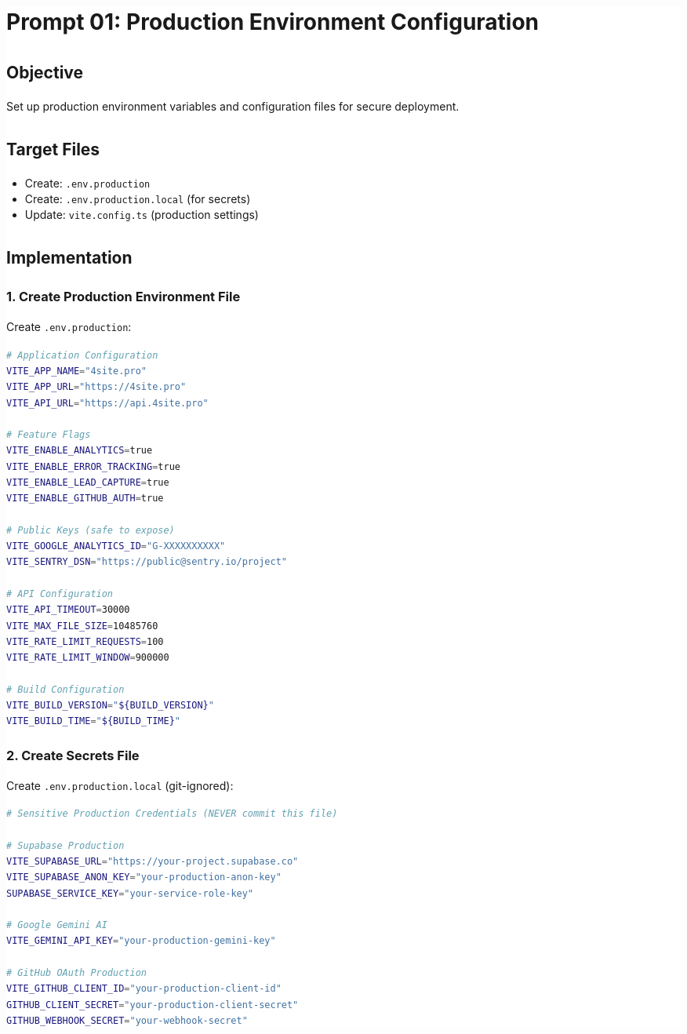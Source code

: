 # Prompt 01: Production Environment Configuration

## Objective
Set up production environment variables and configuration files for secure deployment.

## Target Files
- Create: `.env.production`
- Create: `.env.production.local` (for secrets)
- Update: `vite.config.ts` (production settings)

## Implementation

### 1. Create Production Environment File
Create `.env.production`:

```bash
# Application Configuration
VITE_APP_NAME="4site.pro"
VITE_APP_URL="https://4site.pro"
VITE_API_URL="https://api.4site.pro"

# Feature Flags
VITE_ENABLE_ANALYTICS=true
VITE_ENABLE_ERROR_TRACKING=true
VITE_ENABLE_LEAD_CAPTURE=true
VITE_ENABLE_GITHUB_AUTH=true

# Public Keys (safe to expose)
VITE_GOOGLE_ANALYTICS_ID="G-XXXXXXXXXX"
VITE_SENTRY_DSN="https://public@sentry.io/project"

# API Configuration
VITE_API_TIMEOUT=30000
VITE_MAX_FILE_SIZE=10485760
VITE_RATE_LIMIT_REQUESTS=100
VITE_RATE_LIMIT_WINDOW=900000

# Build Configuration
VITE_BUILD_VERSION="${BUILD_VERSION}"
VITE_BUILD_TIME="${BUILD_TIME}"
```

### 2. Create Secrets File
Create `.env.production.local` (git-ignored):

```bash
# Sensitive Production Credentials (NEVER commit this file)

# Supabase Production
VITE_SUPABASE_URL="https://your-project.supabase.co"
VITE_SUPABASE_ANON_KEY="your-production-anon-key"
SUPABASE_SERVICE_KEY="your-service-role-key"

# Google Gemini AI
VITE_GEMINI_API_KEY="your-production-gemini-key"

# GitHub OAuth Production
VITE_GITHUB_CLIENT_ID="your-production-client-id"
GITHUB_CLIENT_SECRET="your-production-client-secret"
GITHUB_WEBHOOK_SECRET="your-webhook-secret"

```